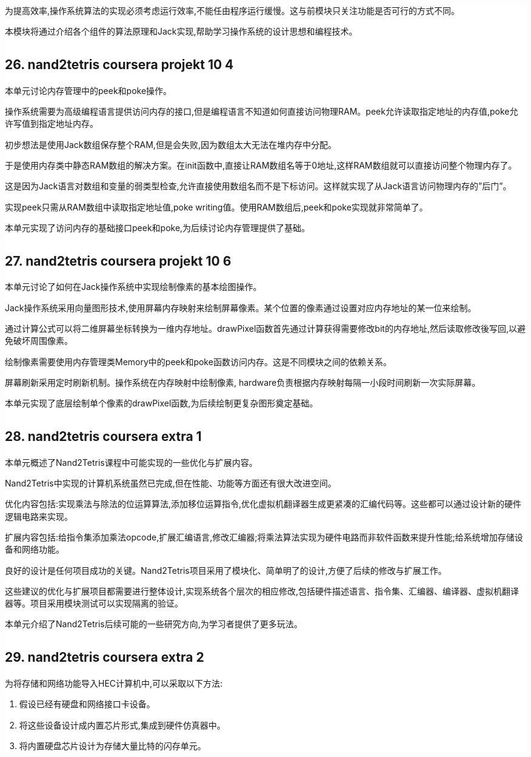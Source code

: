 为提高效率,操作系统算法的实现必须考虑运行效率,不能任由程序运行缓慢。这与前模块只关注功能是否可行的方式不同。

本模块将通过介绍各个组件的算法原理和Jack实现,帮助学习操作系统的设计思想和编程技术。

## 26. nand2tetris coursera projekt 10 4

本单元讨论内存管理中的peek和poke操作。

操作系统需要为高级编程语言提供访问内存的接口,但是编程语言不知道如何直接访问物理RAM。peek允许读取指定地址的内存值,poke允许写值到指定地址内存。

初步想法是使用Jack数组保存整个RAM,但是会失败,因为数组太大无法在堆内存中分配。

于是使用内存类中静态RAM数组的解决方案。在init函数中,直接让RAM数组名等于0地址,这样RAM数组就可以直接访问整个物理内存了。

这是因为Jack语言对数组和变量的弱类型检查,允许直接使用数组名而不是下标访问。这样就实现了从Jack语言访问物理内存的”后门”。

实现peek只需从RAM数组中读取指定地址值,poke writing值。使用RAM数组后,peek和poke实现就非常简单了。

本单元实现了访问内存的基础接口peek和poke,为后续讨论内存管理提供了基础。

## 27. nand2tetris coursera projekt 10 6

本单元讨论了如何在Jack操作系统中实现绘制像素的基本绘图操作。

Jack操作系统采用向量图形技术,使用屏幕内存映射来绘制屏幕像素。某个位置的像素通过设置对应内存地址的某一位来绘制。

通过计算公式可以将二维屏幕坐标转换为一维内存地址。drawPixel函数首先通过计算获得需要修改bit的内存地址,然后读取修改後写回,以避免破坏周围像素。

绘制像素需要使用内存管理类Memory中的peek和poke函数访问内存。这是不同模块之间的依赖关系。

屏幕刷新采用定时刷新机制。操作系统在内存映射中绘制像素, hardware负责根据内存映射每隔一小段时间刷新一次实际屏幕。

本单元实现了底层绘制单个像素的drawPixel函数,为后续绘制更复杂图形奠定基础。

## 28. nand2tetris coursera extra 1

本单元概述了Nand2Tetris课程中可能实现的一些优化与扩展内容。

Nand2Tetris中实现的计算机系统虽然已完成,但在性能、功能等方面还有很大改进空间。

优化内容包括:实现乘法与除法的位运算算法,添加移位运算指令,优化虚拟机翻译器生成更紧凑的汇编代码等。这些都可以通过设计新的硬件逻辑电路来实现。

扩展内容包括:给指令集添加乘法opcode,扩展汇编语言,修改汇编器;将乘法算法实现为硬件电路而非软件函数来提升性能;给系统增加存储设备和网络功能。

良好的设计是任何项目成功的关键。Nand2Tetris项目采用了模块化、简单明了的设计,方便了后续的修改与扩展工作。

这些建议的优化与扩展项目都需要进行整体设计,实现系统各个层次的相应修改,包括硬件描述语言、指令集、汇编器、编译器、虚拟机翻译器等。项目采用模块测试可以实现隔离的验证。

本单元介绍了Nand2Tetris后续可能的一些研究方向,为学习者提供了更多玩法。

## 29. nand2tetris coursera extra 2

为将存储和网络功能导入HEC计算机中,可以采取以下方法:

1. 假设已经有硬盘和网络接口卡设备。

2. 将这些设备设计成内置芯片形式,集成到硬件仿真器中。

3. 将内置硬盘芯片设计为存储大量比特的闪存单元。

